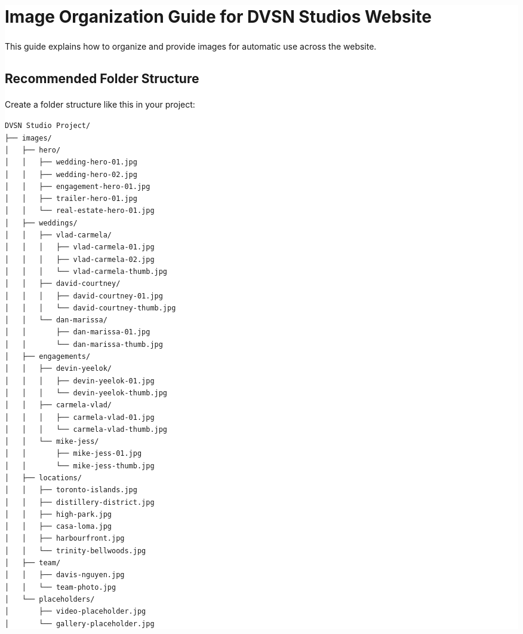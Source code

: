 # Image Organization Guide for DVSN Studios Website

This guide explains how to organize and provide images for automatic use across the website.

## Recommended Folder Structure

Create a folder structure like this in your project:

```
DVSN Studio Project/
├── images/
│   ├── hero/
│   │   ├── wedding-hero-01.jpg
│   │   ├── wedding-hero-02.jpg
│   │   ├── engagement-hero-01.jpg
│   │   ├── trailer-hero-01.jpg
│   │   └── real-estate-hero-01.jpg
│   ├── weddings/
│   │   ├── vlad-carmela/
│   │   │   ├── vlad-carmela-01.jpg
│   │   │   ├── vlad-carmela-02.jpg
│   │   │   └── vlad-carmela-thumb.jpg
│   │   ├── david-courtney/
│   │   │   ├── david-courtney-01.jpg
│   │   │   └── david-courtney-thumb.jpg
│   │   └── dan-marissa/
│   │       ├── dan-marissa-01.jpg
│   │       └── dan-marissa-thumb.jpg
│   ├── engagements/
│   │   ├── devin-yeelok/
│   │   │   ├── devin-yeelok-01.jpg
│   │   │   └── devin-yeelok-thumb.jpg
│   │   ├── carmela-vlad/
│   │   │   ├── carmela-vlad-01.jpg
│   │   │   └── carmela-vlad-thumb.jpg
│   │   └── mike-jess/
│   │       ├── mike-jess-01.jpg
│   │       └── mike-jess-thumb.jpg
│   ├── locations/
│   │   ├── toronto-islands.jpg
│   │   ├── distillery-district.jpg
│   │   ├── high-park.jpg
│   │   ├── casa-loma.jpg
│   │   ├── harbourfront.jpg
│   │   └── trinity-bellwoods.jpg
│   ├── team/
│   │   ├── davis-nguyen.jpg
│   │   └── team-photo.jpg
│   └── placeholders/
│       ├── video-placeholder.jpg
│       └── gallery-placeholder.jpg
```
